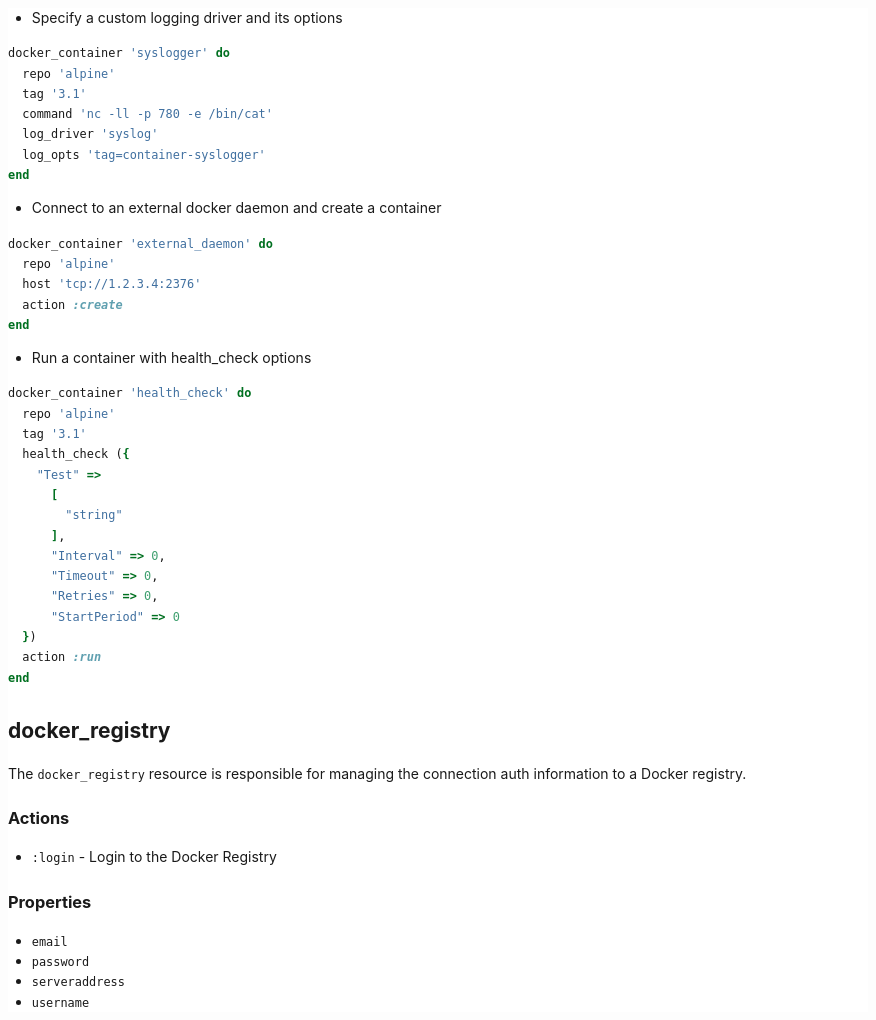 - Specify a custom logging driver and its options

```ruby
docker_container 'syslogger' do
  repo 'alpine'
  tag '3.1'
  command 'nc -ll -p 780 -e /bin/cat'
  log_driver 'syslog'
  log_opts 'tag=container-syslogger'
end
```

- Connect to an external docker daemon and create a container

```ruby
docker_container 'external_daemon' do
  repo 'alpine'
  host 'tcp://1.2.3.4:2376'
  action :create
end
```

- Run a container with health_check options

```ruby
docker_container 'health_check' do
  repo 'alpine'
  tag '3.1'
  health_check ({
    "Test" =>
      [
        "string"
      ],
      "Interval" => 0,
      "Timeout" => 0,
      "Retries" => 0,
      "StartPeriod" => 0
  })
  action :run
end
```

## docker_registry

The `docker_registry` resource is responsible for managing the connection auth information to a Docker registry.

### Actions

- `:login` - Login to the Docker Registry

### Properties

- `email`
- `password`
- `serveraddress`
- `username`

